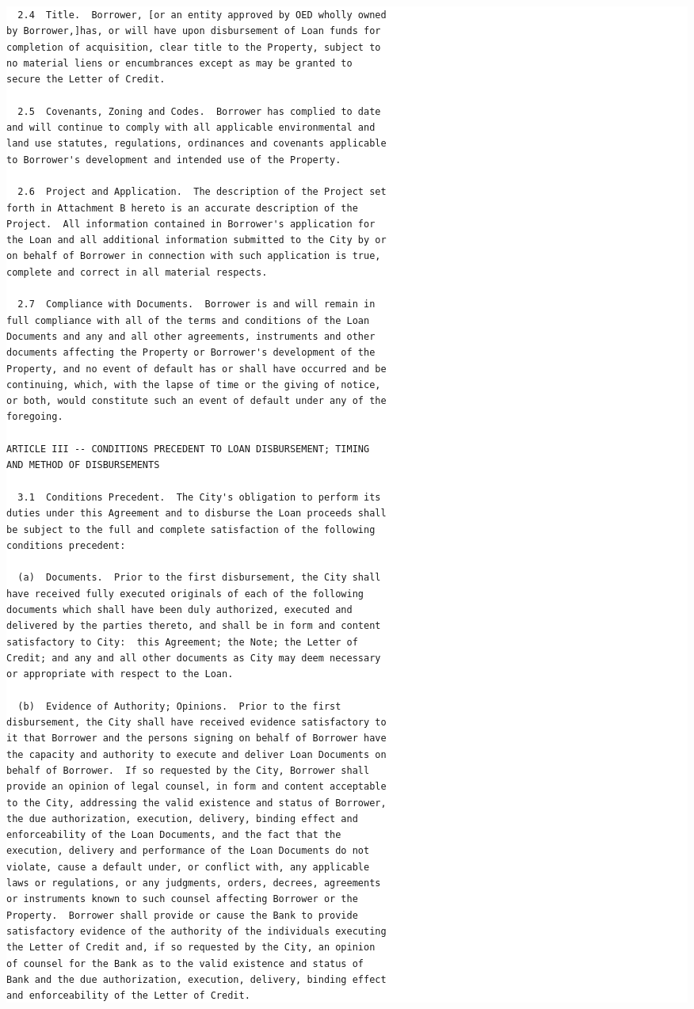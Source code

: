       2.4  Title.  Borrower, [or an entity approved by OED wholly owned  
    by Borrower,]has, or will have upon disbursement of Loan funds for  
    completion of acquisition, clear title to the Property, subject to  
    no material liens or encumbrances except as may be granted to  
    secure the Letter of Credit.  
  
      2.5  Covenants, Zoning and Codes.  Borrower has complied to date  
    and will continue to comply with all applicable environmental and  
    land use statutes, regulations, ordinances and covenants applicable  
    to Borrower's development and intended use of the Property.  
  
      2.6  Project and Application.  The description of the Project set  
    forth in Attachment B hereto is an accurate description of the  
    Project.  All information contained in Borrower's application for  
    the Loan and all additional information submitted to the City by or  
    on behalf of Borrower in connection with such application is true,  
    complete and correct in all material respects.  
  
      2.7  Compliance with Documents.  Borrower is and will remain in  
    full compliance with all of the terms and conditions of the Loan  
    Documents and any and all other agreements, instruments and other  
    documents affecting the Property or Borrower's development of the  
    Property, and no event of default has or shall have occurred and be  
    continuing, which, with the lapse of time or the giving of notice,  
    or both, would constitute such an event of default under any of the  
    foregoing.  
  
    ARTICLE III -- CONDITIONS PRECEDENT TO LOAN DISBURSEMENT; TIMING  
    AND METHOD OF DISBURSEMENTS  
  
      3.1  Conditions Precedent.  The City's obligation to perform its  
    duties under this Agreement and to disburse the Loan proceeds shall  
    be subject to the full and complete satisfaction of the following  
    conditions precedent:  
  
      (a)  Documents.  Prior to the first disbursement, the City shall  
    have received fully executed originals of each of the following  
    documents which shall have been duly authorized, executed and  
    delivered by the parties thereto, and shall be in form and content  
    satisfactory to City:  this Agreement; the Note; the Letter of  
    Credit; and any and all other documents as City may deem necessary  
    or appropriate with respect to the Loan.  
  
      (b)  Evidence of Authority; Opinions.  Prior to the first  
    disbursement, the City shall have received evidence satisfactory to  
    it that Borrower and the persons signing on behalf of Borrower have  
    the capacity and authority to execute and deliver Loan Documents on  
    behalf of Borrower.  If so requested by the City, Borrower shall  
    provide an opinion of legal counsel, in form and content acceptable  
    to the City, addressing the valid existence and status of Borrower,  
    the due authorization, execution, delivery, binding effect and  
    enforceability of the Loan Documents, and the fact that the  
    execution, delivery and performance of the Loan Documents do not  
    violate, cause a default under, or conflict with, any applicable  
    laws or regulations, or any judgments, orders, decrees, agreements  
    or instruments known to such counsel affecting Borrower or the  
    Property.  Borrower shall provide or cause the Bank to provide  
    satisfactory evidence of the authority of the individuals executing  
    the Letter of Credit and, if so requested by the City, an opinion  
    of counsel for the Bank as to the valid existence and status of  
    Bank and the due authorization, execution, delivery, binding effect  
    and enforceability of the Letter of Credit.  
  
